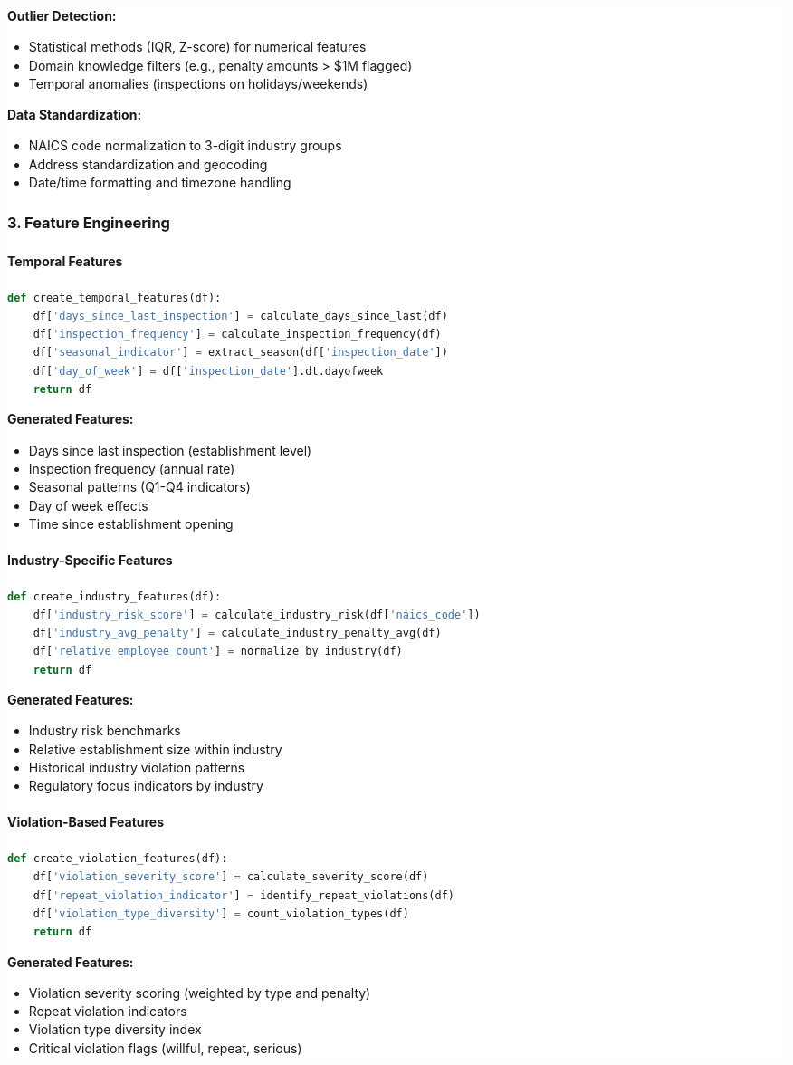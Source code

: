 **Outlier Detection:**
- Statistical methods (IQR, Z-score) for numerical features
- Domain knowledge filters (e.g., penalty amounts > $1M flagged)
- Temporal anomalies (inspections on holidays/weekends)

**Data Standardization:**
- NAICS code normalization to 3-digit industry groups
- Address standardization and geocoding
- Date/time formatting and timezone handling

### 3. Feature Engineering

#### Temporal Features
```python
def create_temporal_features(df):
    df['days_since_last_inspection'] = calculate_days_since_last(df)
    df['inspection_frequency'] = calculate_inspection_frequency(df)
    df['seasonal_indicator'] = extract_season(df['inspection_date'])
    df['day_of_week'] = df['inspection_date'].dt.dayofweek
    return df
```

**Generated Features:**
- Days since last inspection (establishment level)
- Inspection frequency (annual rate)
- Seasonal patterns (Q1-Q4 indicators)
- Day of week effects
- Time since establishment opening

#### Industry-Specific Features
```python
def create_industry_features(df):
    df['industry_risk_score'] = calculate_industry_risk(df['naics_code'])
    df['industry_avg_penalty'] = calculate_industry_penalty_avg(df)
    df['relative_employee_count'] = normalize_by_industry(df)
    return df
```

**Generated Features:**
- Industry risk benchmarks
- Relative establishment size within industry
- Historical industry violation patterns
- Regulatory focus indicators by industry

#### Violation-Based Features
```python
def create_violation_features(df):
    df['violation_severity_score'] = calculate_severity_score(df)
    df['repeat_violation_indicator'] = identify_repeat_violations(df)
    df['violation_type_diversity'] = count_violation_types(df)
    return df
```

**Generated Features:**
- Violation severity scoring (weighted by type and penalty)
- Repeat violation indicators
- Violation type diversity index
- Critical violation flags (willful, repeat, serious)
